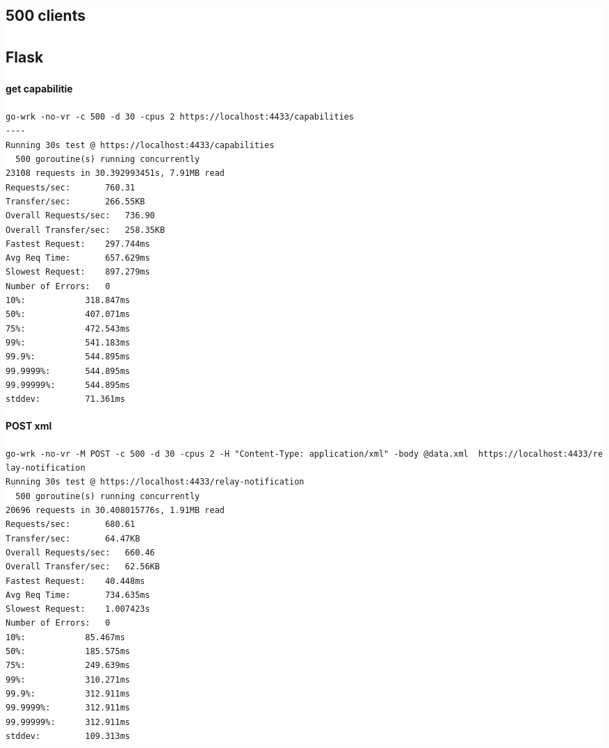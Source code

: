 ## 500 clients

## Flask

#### get capabilitie

```
go-wrk -no-vr -c 500 -d 30 -cpus 2 https://localhost:4433/capabilities
----
Running 30s test @ https://localhost:4433/capabilities
  500 goroutine(s) running concurrently
23108 requests in 30.392993451s, 7.91MB read
Requests/sec:		760.31
Transfer/sec:		266.55KB
Overall Requests/sec:	736.90
Overall Transfer/sec:	258.35KB
Fastest Request:	297.744ms
Avg Req Time:		657.629ms
Slowest Request:	897.279ms
Number of Errors:	0
10%:			318.847ms
50%:			407.071ms
75%:			472.543ms
99%:			541.183ms
99.9%:			544.895ms
99.9999%:		544.895ms
99.99999%:		544.895ms
stddev:			71.361ms
```

#### POST xml

```
go-wrk -no-vr -M POST -c 500 -d 30 -cpus 2 -H "Content-Type: application/xml" -body @data.xml  https://localhost:4433/relay-notification
Running 30s test @ https://localhost:4433/relay-notification
  500 goroutine(s) running concurrently
20696 requests in 30.408015776s, 1.91MB read
Requests/sec:		680.61
Transfer/sec:		64.47KB
Overall Requests/sec:	660.46
Overall Transfer/sec:	62.56KB
Fastest Request:	40.448ms
Avg Req Time:		734.635ms
Slowest Request:	1.007423s
Number of Errors:	0
10%:			85.467ms
50%:			185.575ms
75%:			249.639ms
99%:			310.271ms
99.9%:			312.911ms
99.9999%:		312.911ms
99.99999%:		312.911ms
stddev:			109.313ms
```
